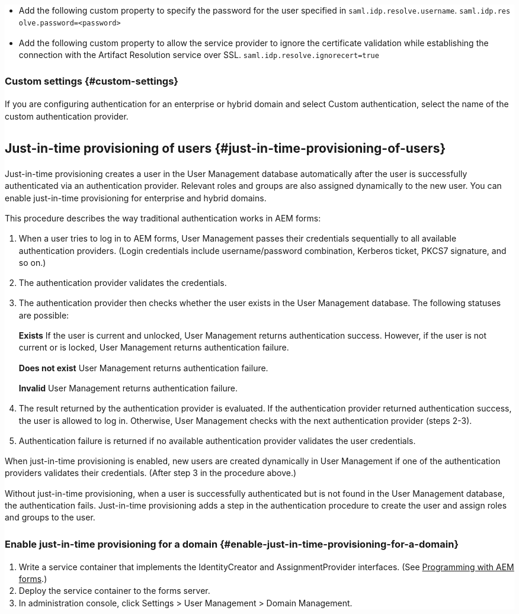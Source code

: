 * Add the following custom property to specify the password for the user specified in `saml.idp.resolve.username`.
  `saml.idp.resolve.password=<password>`

* Add the following custom property to allow the service provider to ignore the certificate validation while establishing the connection with the Artifact Resolution service over SSL.
  `saml.idp.resolve.ignorecert=true`

### Custom settings {#custom-settings}

If you are configuring authentication for an enterprise or hybrid domain and select Custom authentication, select the name of the custom authentication provider.

## Just-in-time provisioning of users {#just-in-time-provisioning-of-users}

Just-in-time provisioning creates a user in the User Management database automatically after the user is successfully authenticated via an authentication provider. Relevant roles and groups are also assigned dynamically to the new user. You can enable just-in-time provisioning for enterprise and hybrid domains.

This procedure describes the way traditional authentication works in AEM forms:

1. When a user tries to log in to AEM forms, User Management passes their credentials sequentially to all available authentication providers. (Login credentials include username/password combination, Kerberos ticket, PKCS7 signature, and so on.)
1. The authentication provider validates the credentials. 
1. The authentication provider then checks whether the user exists in the User Management database. The following statuses are possible:

   **Exists** If the user is current and unlocked, User Management returns authentication success. However, if the user is not current or is locked, User Management returns authentication failure.

   **Does not exist** User Management returns authentication failure.

   **Invalid** User Management returns authentication failure.

1. The result returned by the authentication provider is evaluated. If the authentication provider returned authentication success, the user is allowed to log in. Otherwise, User Management checks with the next authentication provider (steps 2-3). 
1. Authentication failure is returned if no available authentication provider validates the user credentials.

When just-in-time provisioning is enabled, new users are created dynamically in User Management if one of the authentication providers validates their credentials. (After step 3 in the procedure above.)

Without just-in-time provisioning, when a user is successfully authenticated but is not found in the User Management database, the authentication fails. Just-in-time provisioning adds a step in the authentication procedure to create the user and assign roles and groups to the user.

### Enable just-in-time provisioning for a domain {#enable-just-in-time-provisioning-for-a-domain}

1. Write a service container that implements the IdentityCreator and AssignmentProvider interfaces. (See [Programming with AEM forms](http://www.adobe.com/go/learn_aemforms_programming_63).)
1. Deploy the service container to the forms server.
1. In administration console, click Settings &gt; User Management &gt; Domain Management.
